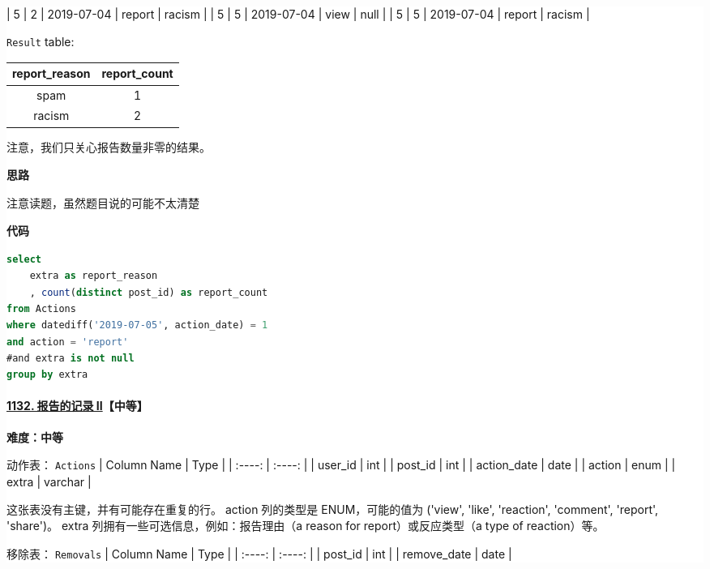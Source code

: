 | 5       | 2       | 2019-07-04  | report | racism |
| 5       | 5       | 2019-07-04  | view   | null   |
| 5       | 5       | 2019-07-04  | report | racism |

`Result` table:

| report_reason | report_count |
|    :----:   | :----:   |
| spam          | 1            |
| racism        | 2            |

注意，我们只关心报告数量非零的结果。

**思路**

注意读题，虽然题目说的可能不太清楚

**代码**

```sql
select  
    extra as report_reason
    , count(distinct post_id) as report_count
from Actions
where datediff('2019-07-05', action_date) = 1
and action = 'report'
#and extra is not null
group by extra
```

#### [1132. 报告的记录 II](https://leetcode.cn/problems/reported-posts-ii/)【中等】

**难度：中等**

动作表： `Actions`
| Column Name   | Type    |
|    :----:   | :----:   |
| user_id       | int     |
| post_id       | int     |
| action_date   | date    |
| action        | enum    |
| extra         | varchar |

这张表没有主键，并有可能存在重复的行。
action 列的类型是 ENUM，可能的值为 ('view', 'like', 'reaction', 'comment', 'report', 'share')。
extra 列拥有一些可选信息，例如：报告理由（a reason for report）或反应类型（a type of reaction）等。

移除表： `Removals`
| Column Name   | Type    |
|    :----:   | :----:   |
| post_id       | int     |
| remove_date   | date    | 
